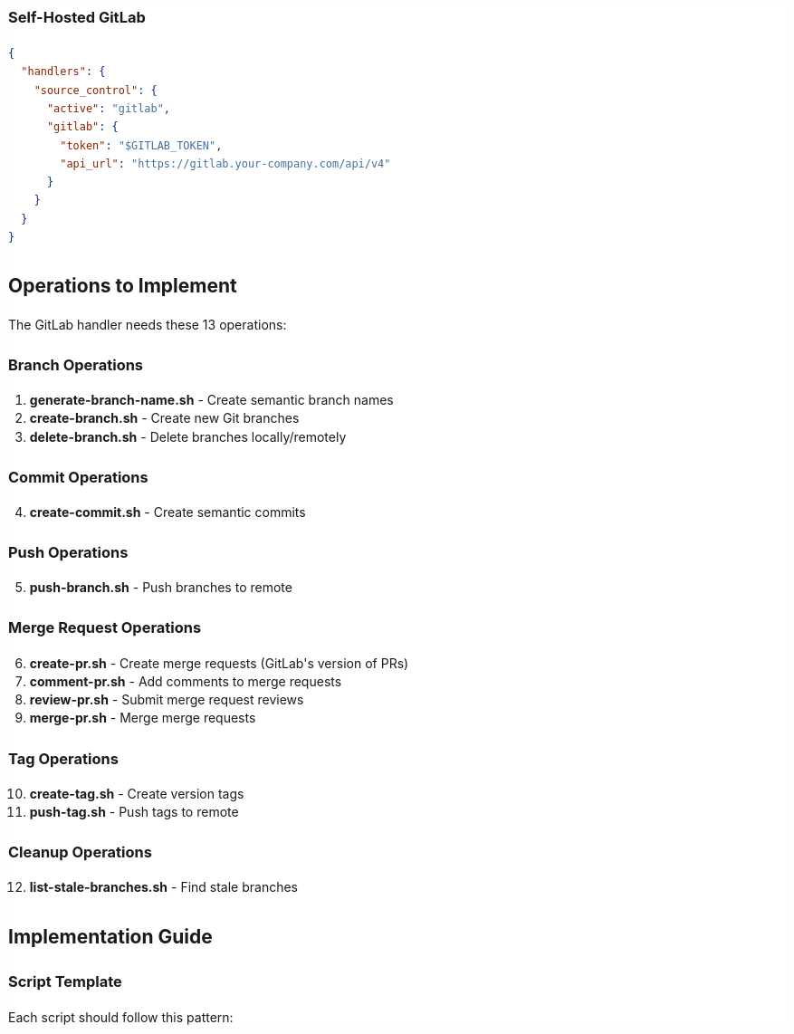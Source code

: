 ### Self-Hosted GitLab

```json
{
  "handlers": {
    "source_control": {
      "active": "gitlab",
      "gitlab": {
        "token": "$GITLAB_TOKEN",
        "api_url": "https://gitlab.your-company.com/api/v4"
      }
    }
  }
}
```

## Operations to Implement

The GitLab handler needs these 13 operations:

### Branch Operations
1. **generate-branch-name.sh** - Create semantic branch names
2. **create-branch.sh** - Create new Git branches
3. **delete-branch.sh** - Delete branches locally/remotely

### Commit Operations
4. **create-commit.sh** - Create semantic commits

### Push Operations
5. **push-branch.sh** - Push branches to remote

### Merge Request Operations
6. **create-pr.sh** - Create merge requests (GitLab's version of PRs)
7. **comment-pr.sh** - Add comments to merge requests
8. **review-pr.sh** - Submit merge request reviews
9. **merge-pr.sh** - Merge merge requests

### Tag Operations
10. **create-tag.sh** - Create version tags
11. **push-tag.sh** - Push tags to remote

### Cleanup Operations
12. **list-stale-branches.sh** - Find stale branches

## Implementation Guide

### Script Template

Each script should follow this pattern:
